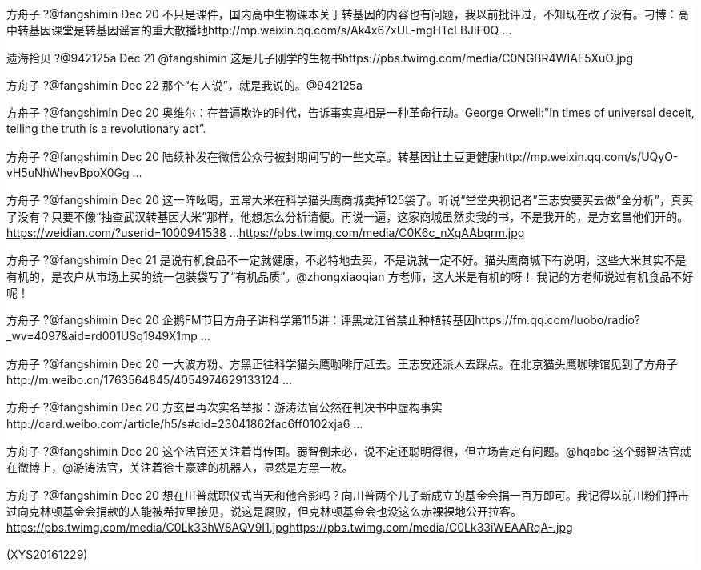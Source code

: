 方舟子 ?@fangshimin  Dec 20 不只是课件，国内高中生物课本关于转基因的内容也有问题，我以前批评过，不知现在改了没有。刁博：高中转基因课堂是转基因谣言的重大散播地http://mp.weixin.qq.com/s/Ak4x67xUL-mgHTcLBJiF0Q …

遗海拾贝 ?@942125a  Dec 21 @fangshimin 这是儿子刚学的生物书https://pbs.twimg.com/media/C0NGBR4WIAE5XuO.jpg

方舟子 ?@fangshimin  Dec 22 那个“有人说”，就是我说的。@942125a

方舟子 ?@fangshimin  Dec 20 奥维尔：在普遍欺诈的时代，告诉事实真相是一种革命行动。George Orwell:"In times of universal deceit, telling the truth is a revolutionary act”.

方舟子 ?@fangshimin  Dec 20 陆续补发在微信公众号被封期间写的一些文章。转基因让土豆更健康http://mp.weixin.qq.com/s/UQyO-vH5uNhWhevBpoX0Gg …

方舟子 ?@fangshimin  Dec 20 这一阵吆喝，五常大米在科学猫头鹰商城卖掉125袋了。听说“堂堂央视记者”王志安要买去做“全分析”，真买了没有？只要不像“抽查武汉转基因大米”那样，他想怎么分析请便。再说一遍，这家商城虽然卖我的书，不是我开的，是方玄昌他们开的。https://weidian.com/?userid=1000941538 …https://pbs.twimg.com/media/C0K6c_nXgAAbqrm.jpg

方舟子 ?@fangshimin  Dec 21 是说有机食品不一定就健康，不必特地去买，不是说就一定不好。猫头鹰商城下有说明，这些大米其实不是有机的，是农户从市场上买的统一包装袋写了“有机品质”。@zhongxiaoqian 方老师，这大米是有机的呀！ 我记的方老师说过有机食品不好呢！

方舟子 ?@fangshimin  Dec 20 企鹅FM节目方舟子讲科学第115讲：评黑龙江省禁止种植转基因https://fm.qq.com/luobo/radio?_wv=4097&aid=rd001USq1949X1mp …

方舟子 ?@fangshimin  Dec 20 一大波方粉、方黑正往科学猫头鹰咖啡厅赶去。王志安还派人去踩点。在北京猫头鹰咖啡馆见到了方舟子http://m.weibo.cn/1763564845/4054974629133124 …

方舟子 ?@fangshimin  Dec 20 方玄昌再次实名举报：游涛法官公然在判决书中虚构事实http://card.weibo.com/article/h5/s#cid=23041862fac6ff0102xja6 …

方舟子 ?@fangshimin  Dec 20 这个法官还关注着肖传国。弱智倒未必，说不定还聪明得很，但立场肯定有问题。@hqabc 这个弱智法官就在微博上，@游涛法官，关注着徐土豪建的机器人，显然是方黑一枚。

方舟子 ?@fangshimin  Dec 20 想在川普就职仪式当天和他合影吗？向川普两个儿子新成立的基金会捐一百万即可。我记得以前川粉们抨击过向克林顿基金会捐款的人能被希拉里接见，说这是腐败，但克林顿基金会也没这么赤裸裸地公开拉客。https://pbs.twimg.com/media/C0Lk33hW8AQV9I1.jpghttps://pbs.twimg.com/media/C0Lk33iWEAARqA-.jpg

(XYS20161229)

